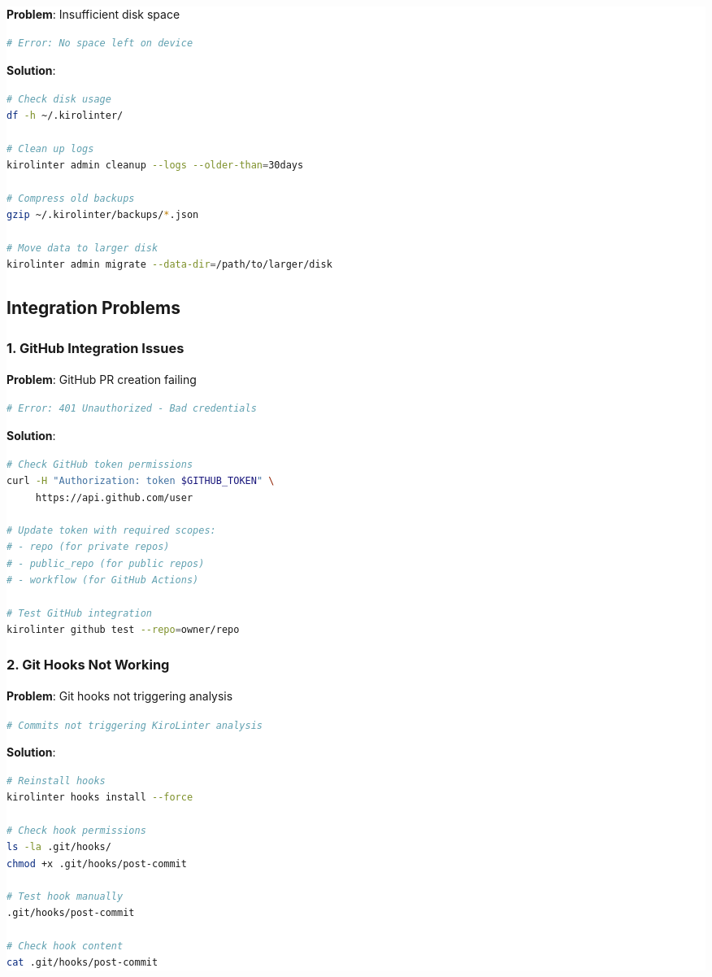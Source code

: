 **Problem**: Insufficient disk space

```bash
# Error: No space left on device
```

**Solution**:
```bash
# Check disk usage
df -h ~/.kirolinter/

# Clean up logs
kirolinter admin cleanup --logs --older-than=30days

# Compress old backups
gzip ~/.kirolinter/backups/*.json

# Move data to larger disk
kirolinter admin migrate --data-dir=/path/to/larger/disk
```

## Integration Problems

### 1. GitHub Integration Issues

**Problem**: GitHub PR creation failing

```bash
# Error: 401 Unauthorized - Bad credentials
```

**Solution**:
```bash
# Check GitHub token permissions
curl -H "Authorization: token $GITHUB_TOKEN" \
     https://api.github.com/user

# Update token with required scopes:
# - repo (for private repos)
# - public_repo (for public repos)
# - workflow (for GitHub Actions)

# Test GitHub integration
kirolinter github test --repo=owner/repo
```

### 2. Git Hooks Not Working

**Problem**: Git hooks not triggering analysis

```bash
# Commits not triggering KiroLinter analysis
```

**Solution**:
```bash
# Reinstall hooks
kirolinter hooks install --force

# Check hook permissions
ls -la .git/hooks/
chmod +x .git/hooks/post-commit

# Test hook manually
.git/hooks/post-commit

# Check hook content
cat .git/hooks/post-commit
```